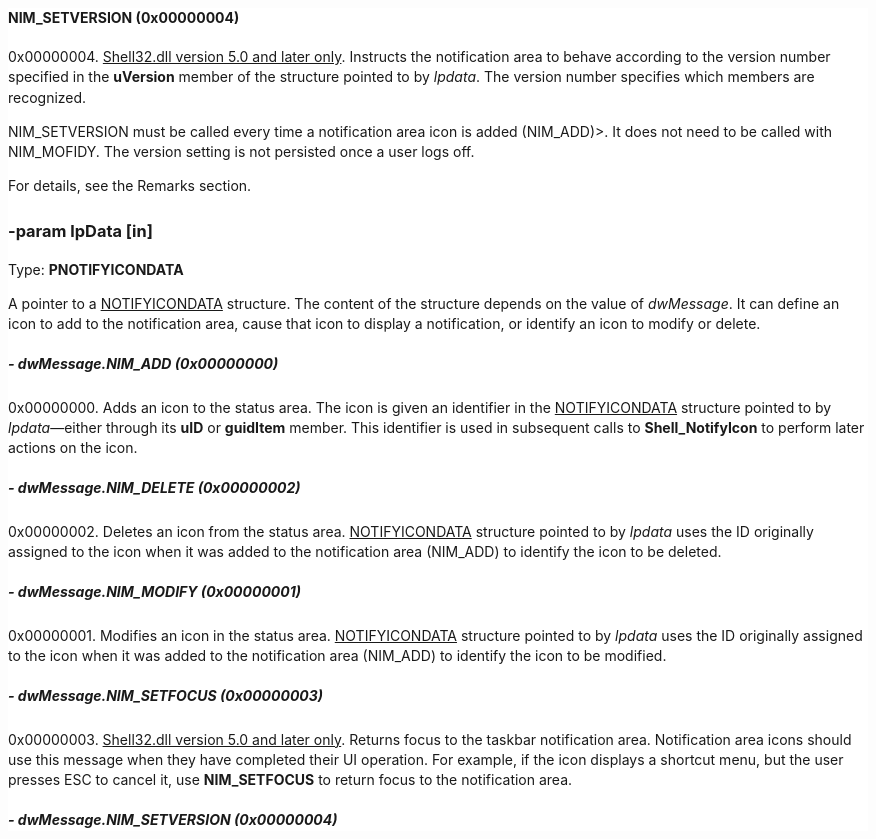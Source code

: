 

#### NIM_SETVERSION (0x00000004)

0x00000004. <a href="https://msdn.microsoft.com/ecfb6484-a1d6-4ace-8457-3940b111a4d2">Shell32.dll version 5.0 and later only</a>. Instructs the notification area to behave according to the version number specified in the <b>uVersion</b> member of the structure pointed to by <i>lpdata</i>. The version number specifies which members are recognized.

NIM_SETVERSION must be called every time a notification area icon is added (NIM_ADD)&gt;. It does not need to be called with NIM_MOFIDY. The version setting is not persisted once a user logs off.

For details, see the Remarks section.


### -param lpData [in]

Type: <b>PNOTIFYICONDATA</b>

A pointer to a <a href="https://msdn.microsoft.com/fdcc42c1-b3e5-4b04-8d79-7b6c29699d53">NOTIFYICONDATA</a> structure. The content of the structure depends on the value of <i>dwMessage</i>. It can define an icon to add to the notification area, cause that icon to display a notification, or identify an icon to modify or delete.


##### - dwMessage.NIM_ADD (0x00000000)

0x00000000. Adds an icon to the status area. The icon is given an identifier in the <a href="https://msdn.microsoft.com/fdcc42c1-b3e5-4b04-8d79-7b6c29699d53">NOTIFYICONDATA</a> structure pointed to by <i>lpdata</i>—either through its <b>uID</b> or <b>guidItem</b> member. This identifier is used in subsequent calls to <b>Shell_NotifyIcon</b> to perform later actions on the icon.


##### - dwMessage.NIM_DELETE (0x00000002)

0x00000002. Deletes an icon from the status area. <a href="https://msdn.microsoft.com/fdcc42c1-b3e5-4b04-8d79-7b6c29699d53">NOTIFYICONDATA</a> structure pointed to by <i>lpdata</i> uses the ID originally assigned to the icon when it was added to the notification area (NIM_ADD) to identify the icon to be deleted.


##### - dwMessage.NIM_MODIFY (0x00000001)

0x00000001. Modifies an icon in the status area. <a href="https://msdn.microsoft.com/fdcc42c1-b3e5-4b04-8d79-7b6c29699d53">NOTIFYICONDATA</a> structure pointed to by <i>lpdata</i> uses the ID originally assigned to the icon when it was added to the notification area (NIM_ADD) to identify the icon to be modified.


##### - dwMessage.NIM_SETFOCUS (0x00000003)

0x00000003. <a href="https://msdn.microsoft.com/ecfb6484-a1d6-4ace-8457-3940b111a4d2">Shell32.dll version 5.0 and later only</a>. Returns focus to the taskbar notification area. Notification area icons should use this message when they have completed their UI operation. For example, if the icon displays a shortcut menu, but the user presses ESC to cancel it, use <b>NIM_SETFOCUS</b> to return focus to the notification area.


##### - dwMessage.NIM_SETVERSION (0x00000004)
